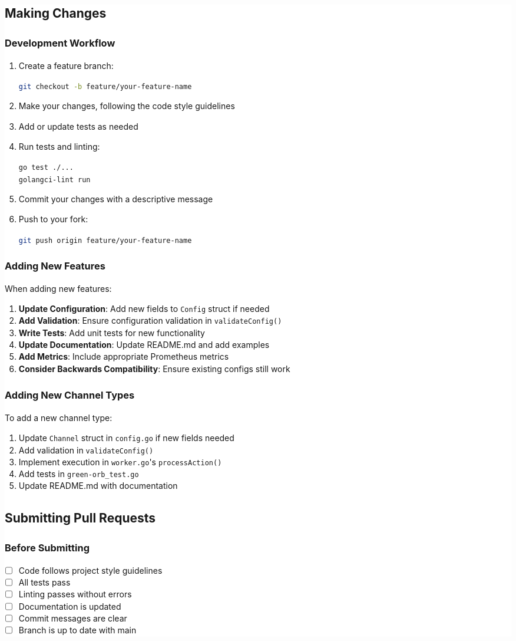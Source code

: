 ## Making Changes

### Development Workflow

1. Create a feature branch:
   ```bash
   git checkout -b feature/your-feature-name
   ```

2. Make your changes, following the code style guidelines

3. Add or update tests as needed

4. Run tests and linting:
   ```bash
   go test ./...
   golangci-lint run
   ```

5. Commit your changes with a descriptive message

6. Push to your fork:
   ```bash
   git push origin feature/your-feature-name
   ```

### Adding New Features

When adding new features:

1. **Update Configuration**: Add new fields to `Config` struct if needed
2. **Add Validation**: Ensure configuration validation in `validateConfig()`
3. **Write Tests**: Add unit tests for new functionality
4. **Update Documentation**: Update README.md and add examples
5. **Add Metrics**: Include appropriate Prometheus metrics
6. **Consider Backwards Compatibility**: Ensure existing configs still work

### Adding New Channel Types

To add a new channel type:

1. Update `Channel` struct in `config.go` if new fields needed
2. Add validation in `validateConfig()`
3. Implement execution in `worker.go`'s `processAction()`
4. Add tests in `green-orb_test.go`
5. Update README.md with documentation

## Submitting Pull Requests

### Before Submitting

- [ ] Code follows project style guidelines
- [ ] All tests pass
- [ ] Linting passes without errors
- [ ] Documentation is updated
- [ ] Commit messages are clear
- [ ] Branch is up to date with main
